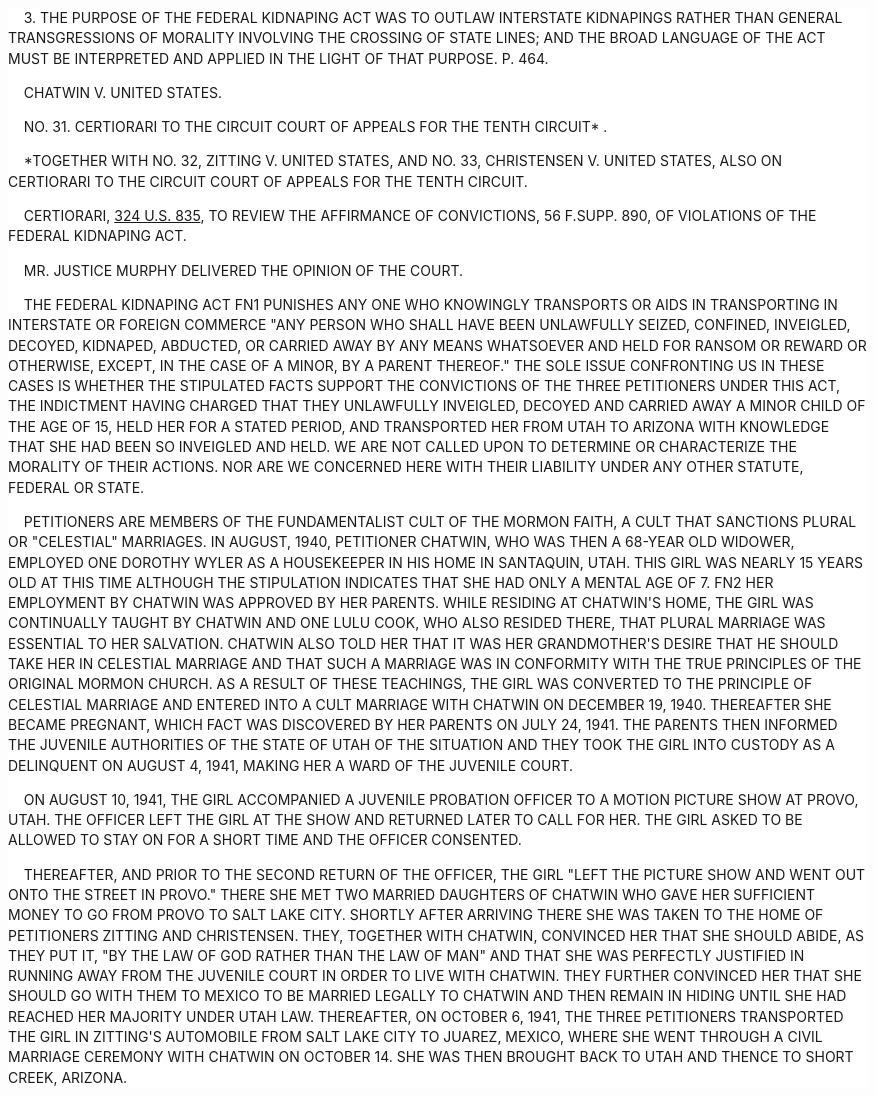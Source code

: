     3.  THE PURPOSE OF THE FEDERAL KIDNAPING ACT WAS TO OUTLAW INTERSTATE KIDNAPINGS RATHER THAN GENERAL TRANSGRESSIONS OF MORALITY INVOLVING THE CROSSING OF STATE LINES; AND THE BROAD LANGUAGE OF THE ACT MUST BE INTERPRETED AND APPLIED IN THE LIGHT OF THAT PURPOSE.  P. 464.

    CHATWIN V. UNITED STATES.

    NO. 31.  CERTIORARI TO THE CIRCUIT COURT OF APPEALS FOR THE TENTH CIRCUIT\* .

    \*TOGETHER WITH NO. 32, ZITTING V. UNITED STATES, AND NO. 33, CHRISTENSEN V. UNITED STATES, ALSO ON CERTIORARI TO THE CIRCUIT COURT OF APPEALS FOR THE TENTH CIRCUIT.

    CERTIORARI, [324 U.S. 835][/us/courts/scotus/usReporter/324/835], TO REVIEW THE AFFIRMANCE OF CONVICTIONS, 56 F.SUPP.  890, OF VIOLATIONS OF THE FEDERAL KIDNAPING ACT.

    MR. JUSTICE MURPHY DELIVERED THE OPINION OF THE COURT.

    THE FEDERAL KIDNAPING ACT  FN1  PUNISHES ANY ONE WHO KNOWINGLY TRANSPORTS OR AIDS IN TRANSPORTING IN INTERSTATE OR FOREIGN COMMERCE "ANY PERSON WHO SHALL HAVE BEEN UNLAWFULLY SEIZED, CONFINED, INVEIGLED, DECOYED, KIDNAPED, ABDUCTED, OR CARRIED AWAY BY ANY MEANS WHATSOEVER AND HELD FOR RANSOM OR REWARD OR OTHERWISE, EXCEPT, IN THE CASE OF A MINOR, BY A PARENT THEREOF."  THE SOLE ISSUE CONFRONTING US IN THESE CASES IS WHETHER THE STIPULATED FACTS SUPPORT THE CONVICTIONS OF THE THREE PETITIONERS UNDER THIS ACT, THE INDICTMENT HAVING CHARGED THAT THEY UNLAWFULLY INVEIGLED, DECOYED AND CARRIED AWAY A MINOR CHILD OF THE AGE OF 15, HELD HER FOR A STATED PERIOD, AND TRANSPORTED HER FROM UTAH TO ARIZONA WITH KNOWLEDGE THAT SHE HAD BEEN SO INVEIGLED AND HELD.  WE ARE NOT CALLED UPON TO DETERMINE OR CHARACTERIZE THE MORALITY OF THEIR ACTIONS.  NOR ARE WE CONCERNED HERE WITH THEIR LIABILITY UNDER ANY OTHER STATUTE, FEDERAL OR STATE.

    PETITIONERS ARE MEMBERS OF THE FUNDAMENTALIST CULT OF THE MORMON FAITH, A CULT THAT SANCTIONS PLURAL OR "CELESTIAL" MARRIAGES.  IN AUGUST, 1940, PETITIONER CHATWIN, WHO WAS THEN A 68-YEAR OLD WIDOWER, EMPLOYED ONE DOROTHY WYLER AS A HOUSEKEEPER IN HIS HOME IN SANTAQUIN, UTAH.  THIS GIRL WAS NEARLY 15 YEARS OLD AT THIS TIME ALTHOUGH THE STIPULATION INDICATES THAT SHE HAD ONLY A MENTAL AGE OF 7.  FN2  HER EMPLOYMENT BY CHATWIN WAS APPROVED BY HER PARENTS.  WHILE RESIDING AT CHATWIN'S HOME, THE GIRL WAS CONTINUALLY TAUGHT BY CHATWIN AND ONE LULU COOK, WHO ALSO RESIDED THERE, THAT PLURAL MARRIAGE WAS ESSENTIAL TO HER SALVATION.  CHATWIN ALSO TOLD HER THAT IT WAS HER GRANDMOTHER'S DESIRE THAT HE SHOULD TAKE HER IN CELESTIAL MARRIAGE AND THAT SUCH A MARRIAGE WAS IN CONFORMITY WITH THE TRUE PRINCIPLES OF THE ORIGINAL MORMON CHURCH.  AS A RESULT OF THESE TEACHINGS, THE GIRL WAS CONVERTED TO THE PRINCIPLE OF CELESTIAL MARRIAGE AND ENTERED INTO A CULT MARRIAGE WITH CHATWIN ON DECEMBER 19, 1940.  THEREAFTER SHE BECAME PREGNANT, WHICH FACT WAS DISCOVERED BY HER PARENTS ON JULY 24, 1941.  THE PARENTS THEN INFORMED THE JUVENILE AUTHORITIES OF THE STATE OF UTAH OF THE SITUATION AND THEY TOOK THE GIRL INTO CUSTODY AS A DELINQUENT ON AUGUST 4, 1941, MAKING HER A WARD OF THE JUVENILE COURT.

    ON AUGUST 10, 1941, THE GIRL ACCOMPANIED A JUVENILE PROBATION OFFICER TO A MOTION PICTURE SHOW AT PROVO, UTAH.  THE OFFICER LEFT THE GIRL AT THE SHOW AND RETURNED LATER TO CALL FOR HER.  THE GIRL ASKED TO BE ALLOWED TO STAY ON FOR A SHORT TIME AND THE OFFICER CONSENTED.

    THEREAFTER, AND PRIOR TO THE SECOND RETURN OF THE OFFICER, THE GIRL "LEFT THE PICTURE SHOW AND WENT OUT ONTO THE STREET IN PROVO."  THERE SHE MET TWO MARRIED DAUGHTERS OF CHATWIN WHO GAVE HER SUFFICIENT MONEY TO GO FROM PROVO TO SALT LAKE CITY.  SHORTLY AFTER ARRIVING THERE SHE WAS TAKEN TO THE HOME OF PETITIONERS ZITTING AND CHRISTENSEN.  THEY, TOGETHER WITH CHATWIN, CONVINCED HER THAT SHE SHOULD ABIDE, AS THEY PUT IT, "BY THE LAW OF GOD RATHER THAN THE LAW OF MAN" AND THAT SHE WAS PERFECTLY JUSTIFIED IN RUNNING AWAY FROM THE JUVENILE COURT IN ORDER TO LIVE WITH CHATWIN.  THEY FURTHER CONVINCED HER THAT SHE SHOULD GO WITH THEM TO MEXICO TO BE MARRIED LEGALLY TO CHATWIN AND THEN REMAIN IN HIDING UNTIL SHE HAD REACHED HER MAJORITY UNDER UTAH LAW.  THEREAFTER, ON OCTOBER 6, 1941, THE THREE PETITIONERS TRANSPORTED THE GIRL IN ZITTING'S AUTOMOBILE FROM SALT LAKE CITY TO JUAREZ, MEXICO, WHERE SHE WENT THROUGH A CIVIL MARRIAGE CEREMONY WITH CHATWIN ON OCTOBER 14.  SHE WAS THEN BROUGHT BACK TO UTAH AND THENCE TO SHORT CREEK, ARIZONA.


[/us/courts/scotus/usReporter/326/455]: https://publicdocs.github.io/go/links?ns=uslm-x&ref=%2Fus%2Fcourts%2Fscotus%2FusReporter%2F326%2F455
[/us/courts/scotus/usReporter/324/835]: https://publicdocs.github.io/go/links?ns=uslm-x&ref=%2Fus%2Fcourts%2Fscotus%2FusReporter%2F324%2F835
[/us/courts/scotus/usReporter/324/835]: https://publicdocs.github.io/go/links?ns=uslm-x&ref=%2Fus%2Fcourts%2Fscotus%2FusReporter%2F324%2F835
[/us/courts/scotus/usReporter/297/124]: https://publicdocs.github.io/go/links?ns=uslm-x&ref=%2Fus%2Fcourts%2Fscotus%2FusReporter%2F297%2F124
[/us/courts/scotus/usReporter/137/157]: https://publicdocs.github.io/go/links?ns=uslm-x&ref=%2Fus%2Fcourts%2Fscotus%2FusReporter%2F137%2F157
[/us/courts/scotus/usReporter/302/46]: https://publicdocs.github.io/go/links?ns=uslm-x&ref=%2Fus%2Fcourts%2Fscotus%2FusReporter%2F302%2F46
[/us/courts/scotus/usReporter/310/534]: https://publicdocs.github.io/go/links?ns=uslm-x&ref=%2Fus%2Fcourts%2Fscotus%2FusReporter%2F310%2F534
[/us/stat/47/326]: https://publicdocs.github.io/go/links?ns=uslm&ref=%2Fus%2Fstat%2F47%2F326
[/us/stat/48/781]: https://publicdocs.github.io/go/links?ns=uslm&ref=%2Fus%2Fstat%2F48%2F781
[/us/usc/t18/s408]: https://publicdocs.github.io/go/links?ns=uslm&ref=%2Fus%2Fusc%2Ft18%2Fs408